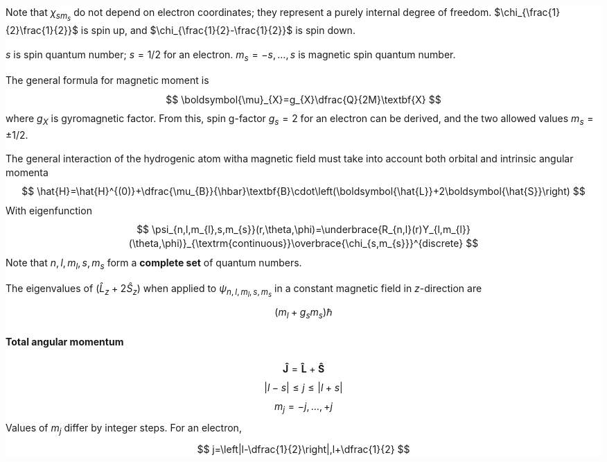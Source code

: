 
Note that $\chi_{sm_{s}}$ do not depend on electron coordinates; they represent a purely internal degree of freedom. $\chi_{\frac{1}{2}\frac{1}{2}}$ is spin up, and $\chi_{\frac{1}{2}-\frac{1}{2}}$ is spin down.

$s$ is spin quantum number; $s=1/2$ for an electron. $m_{s}=-s,\dots,s$ is magnetic spin quantum number.

The general formula for magnetic moment is 
$$
\boldsymbol{\mu}_{X}=g_{X}\dfrac{Q}{2M}\textbf{X}
$$
where $g_{X}$ is gyromagnetic factor. From this, spin g-factor $g_{s}=2$ for an electron can be derived, and the two allowed values $m_{s}=\pm1/2$.

The general interaction of the hydrogenic atom witha magnetic field must take into account both orbital and intrinsic angular momenta 
$$
\hat{H}=\hat{H}^{(0)}+\dfrac{\mu_{B}}{\hbar}\textbf{B}\cdot\left(\boldsymbol{\hat{L}}+2\boldsymbol{\hat{S}}\right)
$$
With eigenfunction 
$$
\psi_{n,l,m_{l},s,m_{s}}(r,\theta,\phi)=\underbrace{R_{n,l}(r)Y_{l,m_{l}}(\theta,\phi)}_{\textrm{continuous}}\overbrace{\chi_{s,m_{s}}}^{discrete}
$$
Note that $n,l,m_{l},s,m_{s}$ form a **complete set** of quantum numbers.

The eigenvalues of $(\hat{L}_{z}+2\hat{S}_{z})$ when applied to $\psi_{n,l,m_{l},s,m_{s}}$ in a constant magnetic field in $z$-direction are 
$$
(m_{l}+g_{s}m_{s})\hbar
$$

#### Total angular momentum
$$
\boldsymbol{\hat{J}}=\boldsymbol{\hat{L}}+\boldsymbol{\hat{S}}
$$
$$
|l-s|\leq j\leq |l+s|
$$
$$
m_{j}=-j,\dots,+j
$$
Values of $m_{j}$ differ by integer steps. For an electron, 
$$
j=\left|l-\dfrac{1}{2}\right|,l+\dfrac{1}{2}
$$